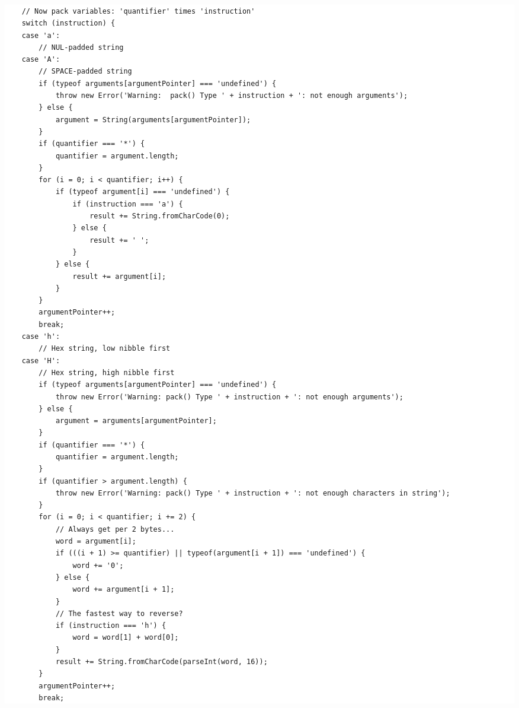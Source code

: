         // Now pack variables: 'quantifier' times 'instruction'
        switch (instruction) {
        case 'a':
            // NUL-padded string
        case 'A':
            // SPACE-padded string
            if (typeof arguments[argumentPointer] === 'undefined') {
                throw new Error('Warning:  pack() Type ' + instruction + ': not enough arguments');
            } else {
                argument = String(arguments[argumentPointer]);
            }
            if (quantifier === '*') {
                quantifier = argument.length;
            }
            for (i = 0; i < quantifier; i++) {
                if (typeof argument[i] === 'undefined') {
                    if (instruction === 'a') {
                        result += String.fromCharCode(0);
                    } else {
                        result += ' ';
                    }
                } else {
                    result += argument[i];
                }
            }
            argumentPointer++;
            break;
        case 'h':
            // Hex string, low nibble first
        case 'H':
            // Hex string, high nibble first
            if (typeof arguments[argumentPointer] === 'undefined') {
                throw new Error('Warning: pack() Type ' + instruction + ': not enough arguments');
            } else {
                argument = arguments[argumentPointer];
            }
            if (quantifier === '*') {
                quantifier = argument.length;
            }
            if (quantifier > argument.length) {
                throw new Error('Warning: pack() Type ' + instruction + ': not enough characters in string');
            }
            for (i = 0; i < quantifier; i += 2) {
                // Always get per 2 bytes...
                word = argument[i];
                if (((i + 1) >= quantifier) || typeof(argument[i + 1]) === 'undefined') {
                    word += '0';
                } else {
                    word += argument[i + 1];
                }
                // The fastest way to reverse?
                if (instruction === 'h') {
                    word = word[1] + word[0];
                }
                result += String.fromCharCode(parseInt(word, 16));
            }
            argumentPointer++;
            break;
